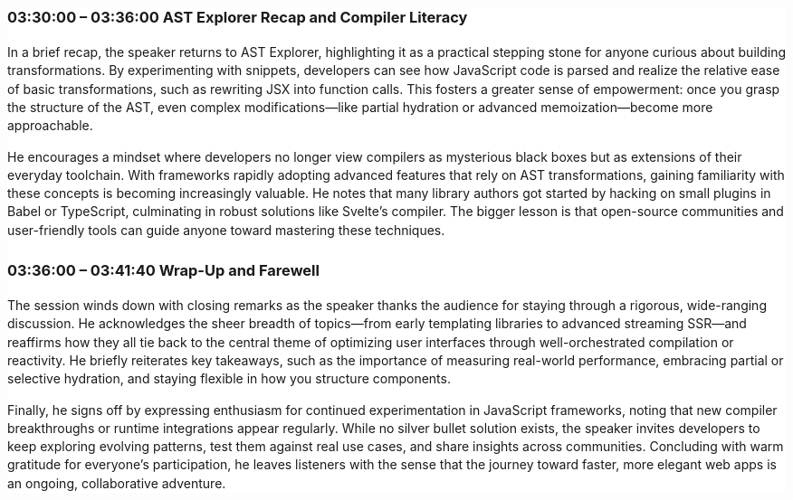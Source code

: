 ### 03:30:00 – 03:36:00 AST Explorer Recap and Compiler Literacy

In a brief recap, the speaker returns to AST Explorer, highlighting it as a practical stepping stone for anyone curious about building transformations. By experimenting with snippets, developers can see how JavaScript code is parsed and realize the relative ease of basic transformations, such as rewriting JSX into function calls. This fosters a greater sense of empowerment: once you grasp the structure of the AST, even complex modifications—like partial hydration or advanced memoization—become more approachable.

He encourages a mindset where developers no longer view compilers as mysterious black boxes but as extensions of their everyday toolchain. With frameworks rapidly adopting advanced features that rely on AST transformations, gaining familiarity with these concepts is becoming increasingly valuable. He notes that many library authors got started by hacking on small plugins in Babel or TypeScript, culminating in robust solutions like Svelte’s compiler. The bigger lesson is that open-source communities and user-friendly tools can guide anyone toward mastering these techniques.

### 03:36:00 – 03:41:40 Wrap-Up and Farewell

The session winds down with closing remarks as the speaker thanks the audience for staying through a rigorous, wide-ranging discussion. He acknowledges the sheer breadth of topics—from early templating libraries to advanced streaming SSR—and reaffirms how they all tie back to the central theme of optimizing user interfaces through well-orchestrated compilation or reactivity. He briefly reiterates key takeaways, such as the importance of measuring real-world performance, embracing partial or selective hydration, and staying flexible in how you structure components.

Finally, he signs off by expressing enthusiasm for continued experimentation in JavaScript frameworks, noting that new compiler breakthroughs or runtime integrations appear regularly. While no silver bullet solution exists, the speaker invites developers to keep exploring evolving patterns, test them against real use cases, and share insights across communities. Concluding with warm gratitude for everyone’s participation, he leaves listeners with the sense that the journey toward faster, more elegant web apps is an ongoing, collaborative adventure.